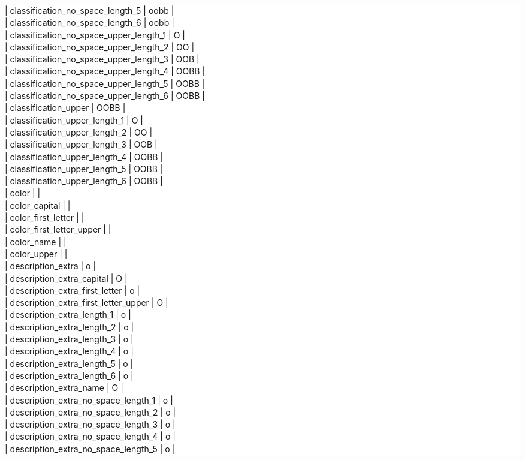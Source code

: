 | classification_no_space_length_5 | oobb |  
| classification_no_space_length_6 | oobb |  
| classification_no_space_upper_length_1 | O |  
| classification_no_space_upper_length_2 | OO |  
| classification_no_space_upper_length_3 | OOB |  
| classification_no_space_upper_length_4 | OOBB |  
| classification_no_space_upper_length_5 | OOBB |  
| classification_no_space_upper_length_6 | OOBB |  
| classification_upper | OOBB |  
| classification_upper_length_1 | O |  
| classification_upper_length_2 | OO |  
| classification_upper_length_3 | OOB |  
| classification_upper_length_4 | OOBB |  
| classification_upper_length_5 | OOBB |  
| classification_upper_length_6 | OOBB |  
| color |  |  
| color_capital |  |  
| color_first_letter |  |  
| color_first_letter_upper |  |  
| color_name |  |  
| color_upper |  |  
| description_extra | o |  
| description_extra_capital | O |  
| description_extra_first_letter | o |  
| description_extra_first_letter_upper | O |  
| description_extra_length_1 | o |  
| description_extra_length_2 | o |  
| description_extra_length_3 | o |  
| description_extra_length_4 | o |  
| description_extra_length_5 | o |  
| description_extra_length_6 | o |  
| description_extra_name | O |  
| description_extra_no_space_length_1 | o |  
| description_extra_no_space_length_2 | o |  
| description_extra_no_space_length_3 | o |  
| description_extra_no_space_length_4 | o |  
| description_extra_no_space_length_5 | o |  